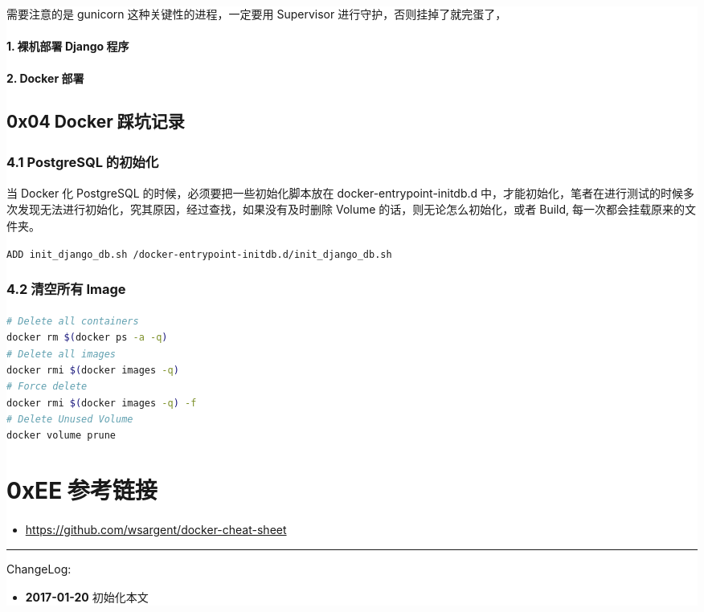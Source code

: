 需要注意的是 gunicorn 这种关键性的进程，一定要用 Supervisor 进行守护，否则挂掉了就完蛋了，

#### 1. 裸机部署 Django 程序

#### 2. Docker 部署

## 0x04 Docker 踩坑记录

### 4.1 PostgreSQL 的初始化

当 Docker 化 PostgreSQL 的时候，必须要把一些初始化脚本放在 docker-entrypoint-initdb.d 中，才能初始化，笔者在进行测试的时候多次发现无法进行初始化，究其原因，经过查找，如果没有及时删除 Volume 的话，则无论怎么初始化，或者 Build, 每一次都会挂载原来的文件夹。

```bash
ADD init_django_db.sh /docker-entrypoint-initdb.d/init_django_db.sh
```

### 4.2 清空所有 Image

```bash
# Delete all containers
docker rm $(docker ps -a -q)
# Delete all images
docker rmi $(docker images -q)
# Force delete
docker rmi $(docker images -q) -f
# Delete Unused Volume
docker volume prune
```

# 0xEE 参考链接

- https://github.com/wsargent/docker-cheat-sheet

---
ChangeLog:
 - **2017-01-20** 初始化本文
